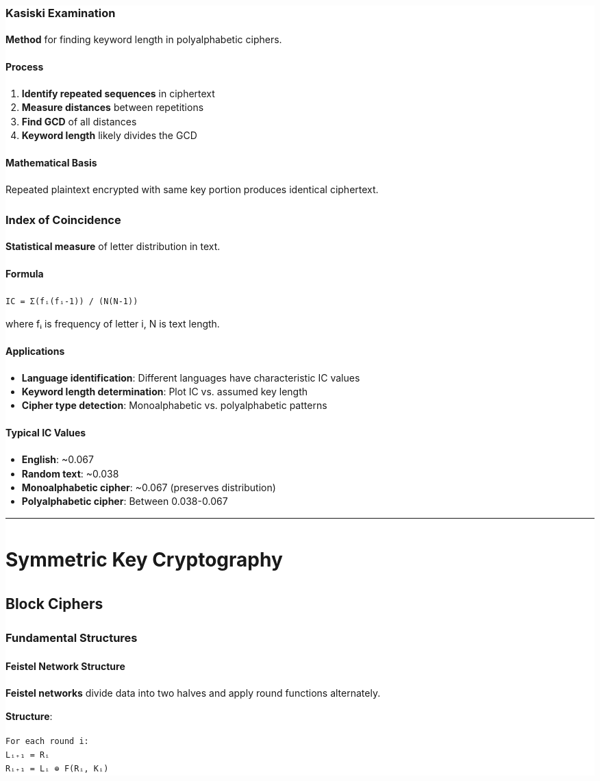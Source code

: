 ### Kasiski Examination
**Method** for finding keyword length in polyalphabetic ciphers.

#### Process
1. **Identify repeated sequences** in ciphertext
2. **Measure distances** between repetitions
3. **Find GCD** of all distances
4. **Keyword length** likely divides the GCD

#### Mathematical Basis
Repeated plaintext encrypted with same key portion produces identical ciphertext.

### Index of Coincidence
**Statistical measure** of letter distribution in text.

#### Formula
```
IC = Σ(fᵢ(fᵢ-1)) / (N(N-1))
```
where fᵢ is frequency of letter i, N is text length.

#### Applications
- **Language identification**: Different languages have characteristic IC values
- **Keyword length determination**: Plot IC vs. assumed key length
- **Cipher type detection**: Monoalphabetic vs. polyalphabetic patterns

#### Typical IC Values
- **English**: ~0.067
- **Random text**: ~0.038
- **Monoalphabetic cipher**: ~0.067 (preserves distribution)
- **Polyalphabetic cipher**: Between 0.038-0.067

---

# Symmetric Key Cryptography

## Block Ciphers

### Fundamental Structures

#### Feistel Network Structure
**Feistel networks** divide data into two halves and apply round functions alternately.

**Structure**:
```
For each round i:
Lᵢ₊₁ = Rᵢ
Rᵢ₊₁ = Lᵢ ⊕ F(Rᵢ, Kᵢ)
```
